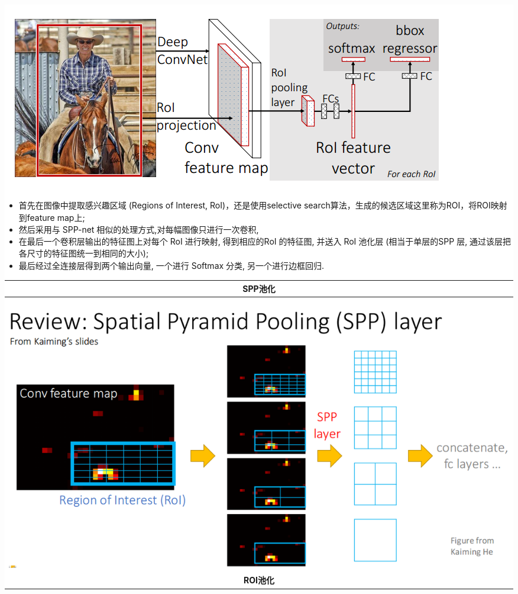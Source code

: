 ![1521304544886](目标检测-从RCNN到Mask-RCNN两步检测算法总结/1521304544886.png)

- 首先在图像中提取感兴趣区域 (Regions of Interest, RoI)，还是使用selective search算法，生成的候选区域这里称为ROI，将ROI映射到feature map上; 
- 然后采用与 SPP-net 相似的处理方式,对每幅图像只进行一次卷积, 
- 在最后一个卷积层输出的特征图上对每个 RoI 进行映射, 得到相应的RoI 的特征图, 并送入 RoI 池化层 (相当于单层的SPP 层, 通过该层把各尺寸的特征图统一到相同的大小); 
- 最后经过全连接层得到两个输出向量, 一个进行 Softmax 分类, 另一个进行边框回归. 



|                           SPP池化                            |
| :----------------------------------------------------------: |
| ![1521305058842](目标检测-从RCNN到Mask-RCNN两步检测算法总结/1521305058842.png) |
|                         **ROI池化**                          |